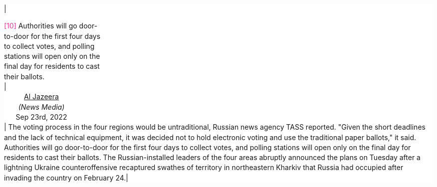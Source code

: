 |<div style="max-width: 200px;"><span class="anchor" id="10"></span><font  color=#FF3399>[10]</font> Authorities will go door-to-door for the first four days to collect votes, and polling stations will open only on the final day for residents to cast their ballots.</div>|<div style="display: flex; justify-content: center; max-width: 150px; align-items: center; flex-direction: column;"><a href="https://www.allsides.com/news-source/al-jazeera-media-bias" target="_blank"><ClientOnly><BiasChart bias="Lean Left" /></ClientOnly></a><div><a href="https://www.aljazeera.com/news/2022/9/23/four-occupied-ukraine-regions-ready-for-votes-on-joining-russia" target="_blank">Al Jazeera</a></div><div>*(News Media)*</div><div>Sep 23rd, 2022</div></div>| The voting process in the four regions would be untraditional, Russian news agency TASS reported. "Given the short deadlines and the lack of technical equipment, it was decided not to hold electronic voting and use the traditional paper ballots," it said. Authorities will go door-to-door for the first four days to collect votes, and polling stations will open only on the final day for residents to cast their ballots. The Russian-installed leaders of the four areas abruptly announced the plans on Tuesday after a lightning Ukraine counteroffensive recaptured swathes of territory in northeastern Kharkiv that Russia had occupied after invading the country on February 24.|
